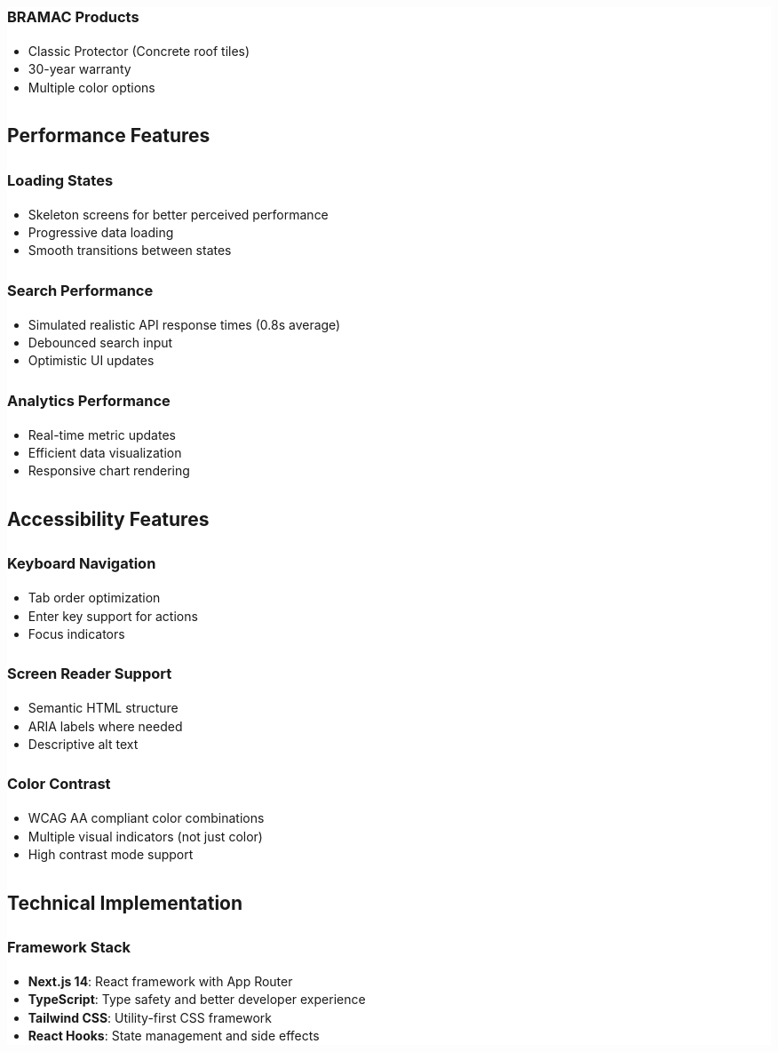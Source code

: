 ### BRAMAC Products
- Classic Protector (Concrete roof tiles)
- 30-year warranty
- Multiple color options

## Performance Features

### Loading States
- Skeleton screens for better perceived performance
- Progressive data loading
- Smooth transitions between states

### Search Performance
- Simulated realistic API response times (0.8s average)
- Debounced search input
- Optimistic UI updates

### Analytics Performance
- Real-time metric updates
- Efficient data visualization
- Responsive chart rendering

## Accessibility Features

### Keyboard Navigation
- Tab order optimization
- Enter key support for actions
- Focus indicators

### Screen Reader Support
- Semantic HTML structure
- ARIA labels where needed
- Descriptive alt text

### Color Contrast
- WCAG AA compliant color combinations
- Multiple visual indicators (not just color)
- High contrast mode support

## Technical Implementation

### Framework Stack
- **Next.js 14**: React framework with App Router
- **TypeScript**: Type safety and better developer experience
- **Tailwind CSS**: Utility-first CSS framework
- **React Hooks**: State management and side effects

